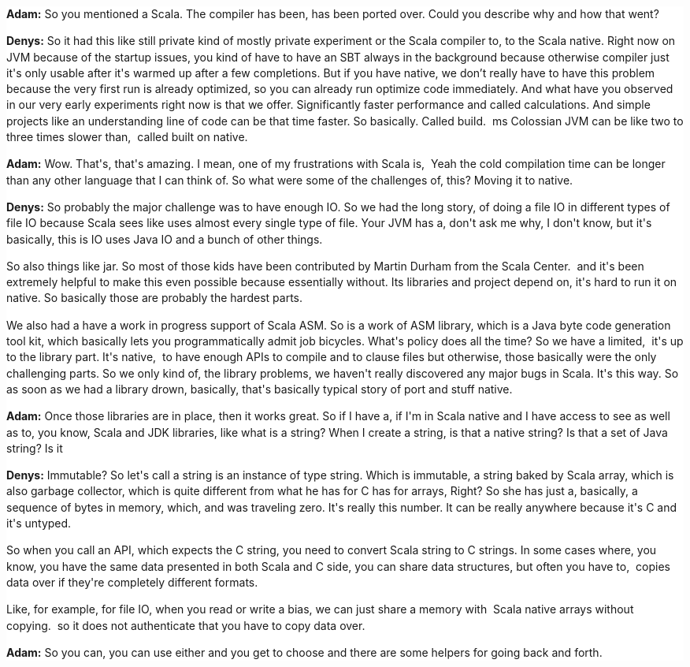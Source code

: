 **Adam:** So you mentioned a Scala. The compiler has been, has been ported over. Could you describe why and how that went?

**Denys:** So it had this like still private kind of mostly private experiment or the Scala compiler to, to the Scala native. Right now on JVM because of the startup issues, you kind of have to have an SBT always in the background because otherwise compiler just it's only usable after it's warmed up after a few completions. But if you have native, we don’t really have to have this problem because the very first run is already optimized, so you can already run optimize code immediately. And what have you observed in our very early experiments right now is that we offer. Significantly faster performance and called calculations. And simple projects like an understanding line of code can be that time faster. So basically. Called build.  ms Colossian JVM can be like two to three times slower than,  called built on native.

**Adam:** Wow. That's, that's amazing. I mean, one of my frustrations with Scala is,  Yeah the cold compilation time can be longer than any other language that I can think of. So what were some of the challenges of, this? Moving it to native.

**Denys:** So probably the major challenge was to have enough IO. So we had the long story, of doing a file IO in different types of file IO because Scala sees like uses almost every single type of file. Your JVM has a, don't ask me why, I don't know, but it's basically, this is IO uses Java IO and a bunch of other things.

So also things like jar. So most of those kids have been contributed by Martin Durham from the Scala Center.  and it's been extremely helpful to make this even possible because essentially without. Its libraries and project depend on, it's hard to run it on native. So basically those are probably the hardest parts.

We also had a have a work in progress support of Scala ASM. So is a work of ASM library, which is a Java byte code generation tool kit, which basically lets you programmatically admit job bicycles. What's policy does all the time? So we have a limited,  it's up to the library part. It's native,  to have enough APIs to compile and to clause files but otherwise, those basically were the only challenging parts. So we only kind of, the library problems, we haven't really discovered any major bugs in Scala. It's this way. So as soon as we had a library drown, basically, that's basically typical story of port and stuff native.

**Adam:** Once those libraries are in place, then it works great. So if I have a, if I'm in Scala native and I have access to see as well as to, you know, Scala and JDK libraries, like what is a string? When I create a string, is that a native string? Is that a set of Java string? Is it

**Denys:** Immutable? So let's call a string is an instance of type string. Which is immutable, a string baked by Scala array, which is also garbage collector, which is quite different from what he has for C has for arrays, Right? So she has just a, basically, a sequence of bytes in memory, which, and was traveling zero. It's really this number. It can be really anywhere because it's C and it's untyped.

So when you call an API, which expects the C string, you need to convert Scala string to C strings. In some cases where, you know, you have the same data presented in both Scala and C side, you can share data structures, but often you have to,  copies data over if they're completely different formats.

Like, for example, for file IO, when you read or write a bias, we can just share a memory with  Scala native arrays without copying.  so it does not authenticate that you have to copy data over.

**Adam:** So you can, you can use either and you get to choose and there are some helpers for going back and forth.
